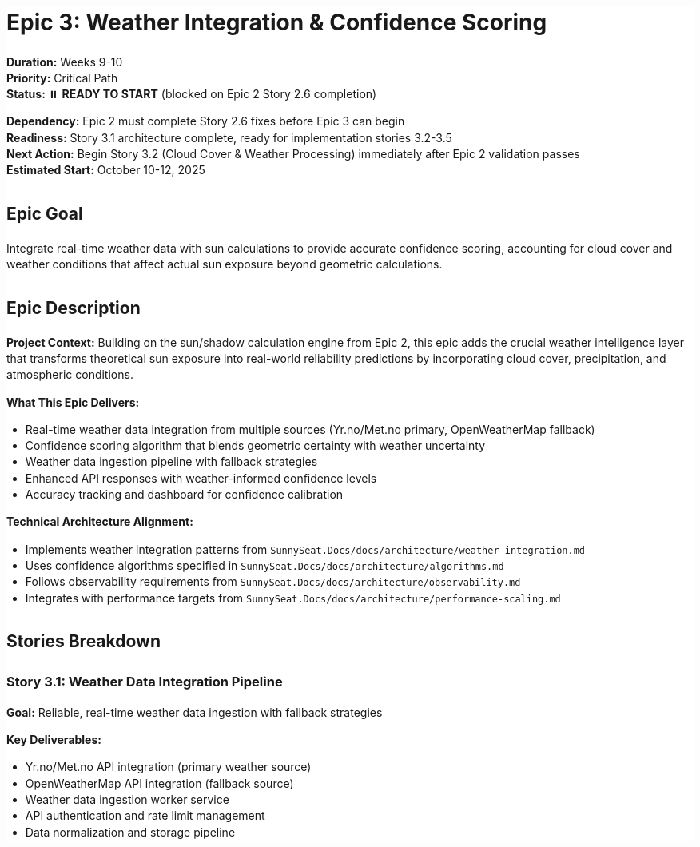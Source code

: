 # Epic 3: Weather Integration & Confidence Scoring

**Duration:** Weeks 9-10  
**Priority:** Critical Path  
**Status:** ⏸️ **READY TO START** (blocked on Epic 2 Story 2.6 completion)

**Dependency:** Epic 2 must complete Story 2.6 fixes before Epic 3 can begin  
**Readiness:** Story 3.1 architecture complete, ready for implementation stories 3.2-3.5  
**Next Action:** Begin Story 3.2 (Cloud Cover & Weather Processing) immediately after Epic 2 validation passes  
**Estimated Start:** October 10-12, 2025

## Epic Goal

Integrate real-time weather data with sun calculations to provide accurate confidence scoring, accounting for cloud cover and weather conditions that affect actual sun exposure beyond geometric calculations.

## Epic Description

**Project Context:**
Building on the sun/shadow calculation engine from Epic 2, this epic adds the crucial weather intelligence layer that transforms theoretical sun exposure into real-world reliability predictions by incorporating cloud cover, precipitation, and atmospheric conditions.

**What This Epic Delivers:**

- Real-time weather data integration from multiple sources (Yr.no/Met.no primary, OpenWeatherMap fallback)
- Confidence scoring algorithm that blends geometric certainty with weather uncertainty
- Weather data ingestion pipeline with fallback strategies
- Enhanced API responses with weather-informed confidence levels
- Accuracy tracking and dashboard for confidence calibration

**Technical Architecture Alignment:**

- Implements weather integration patterns from `SunnySeat.Docs/docs/architecture/weather-integration.md`
- Uses confidence algorithms specified in `SunnySeat.Docs/docs/architecture/algorithms.md`
- Follows observability requirements from `SunnySeat.Docs/docs/architecture/observability.md`
- Integrates with performance targets from `SunnySeat.Docs/docs/architecture/performance-scaling.md`

## Stories Breakdown

### Story 3.1: Weather Data Integration Pipeline

**Goal:** Reliable, real-time weather data ingestion with fallback strategies

**Key Deliverables:**

- Yr.no/Met.no API integration (primary weather source)
- OpenWeatherMap API integration (fallback source)
- Weather data ingestion worker service
- API authentication and rate limit management
- Data normalization and storage pipeline
